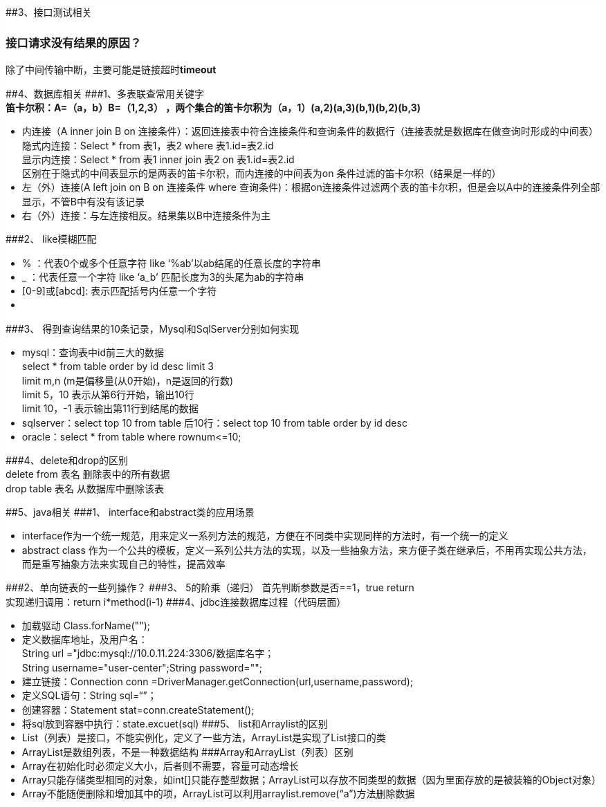 ##3、接口测试相关
### 接口请求没有结果的原因？  
除了中间传输中断，主要可能是链接超时**timeout**

##4、数据库相关
###1、多表联查常用关键字   
**笛卡尔积：A=（a，b）B=（1,2,3） ，两个集合的笛卡尔积为（a，1）(a,2)(a,3)(b,1)(b,2)(b,3)** 

 * 内连接（A inner join B on 连接条件）：返回连接表中符合连接条件和查询条件的数据行（连接表就是数据库在做查询时形成的中间表）  
  隐式内连接：Select * from 表1，表2 where 表1.id=表2.id  
  显示内连接：Select * from 表1 inner join 表2 on 表1.id=表2.id  
  区别在于隐式的中间表显示的是两表的笛卡尔积，而内连接的中间表为on 条件过滤的笛卡尔积（结果是一样的）
 * 左（外）连接(A left join on B on 连接条件 where 查询条件)：根据on连接条件过滤两个表的笛卡尔积，但是会以A中的连接条件列全部显示，不管B中有没有该记录
 * 右（外）连接：与左连接相反。结果集以B中连接条件为主 
 
###2、 like模糊匹配   
* % ：代表0个或多个任意字符  like ‘%ab’以ab结尾的任意长度的字符串   
* _ ：代表任意一个字符  like ‘a_b’ 匹配长度为3的头尾为ab的字符串    
* [0-9]或[abcd]: 表示匹配括号内任意一个字符  
* [^a]:匹配不是括号中内容的字符  

###3、 得到查询结果的10条记录，Mysql和SqlServer分别如何实现  
 * mysql：查询表中id前三大的数据  
 select * from table order by id desc limit 3   
 limit m,n (m是偏移量(从0开始)，n是返回的行数)    
 limit 5，10 表示从第6行开始，输出10行  
 limit 10，-1 表示输出第11行到结尾的数据
 * sqlserver：select top 10 from table
 后10行：select top 10 from table order by id desc
 * oracle：select * from table where rownum<=10;

###4、delete和drop的区别  
delete from 表名 删除表中的所有数据  
drop table  表名 从数据库中删除该表

##5、java相关
###1、 interface和abstract类的应用场景
  * interface作为一个统一规范，用来定义一系列方法的规范，方便在不同类中实现同样的方法时，有一个统一的定义
  * abstract class 作为一个公共的模板，定义一系列公共方法的实现，以及一些抽象方法，来方便子类在继承后，不用再实现公共方法，而是重写抽象方法来实现自己的特性，提高效率
 
###2、单向链表的一些列操作？
###3、 5的阶乘（递归）
  首先判断参数是否==1，true return  
  实现递归调用：return  i*method(i-1) 
###4、jdbc连接数据库过程（代码层面）  
  * 加载驱动 Class.forName("");
  * 定义数据库地址，及用户名：  
    String url ="jdbc:mysql://10.0.11.224:3306/数据库名字；  
    String username="user-center";String password="";
  * 建立链接：Connection conn =DriverManager.getConnection(url,username,password);
  * 定义SQL语句：String sql=“”；
  * 创建容器：Statement stat=conn.createStatement();
  * 将sql放到容器中执行：state.excuet(sql)
###5、 list和Arraylist的区别
 * List（列表）是接口，不能实例化，定义了一些方法，ArrayList是实现了List接口的类
 * ArrayList是数组列表，不是一种数据结构
###Array和ArrayList（列表）区别
 * Array在初始化时必须定义大小，后者则不需要，容量可动态增长
 * Array只能存储类型相同的对象，如int[]只能存整型数据；ArrayList可以存放不同类型的数据（因为里面存放的是被装箱的Object对象）
 * Array不能随便删除和增加其中的项，ArrayList可以利用arraylist.remove(“a”)方法删除数据 
 